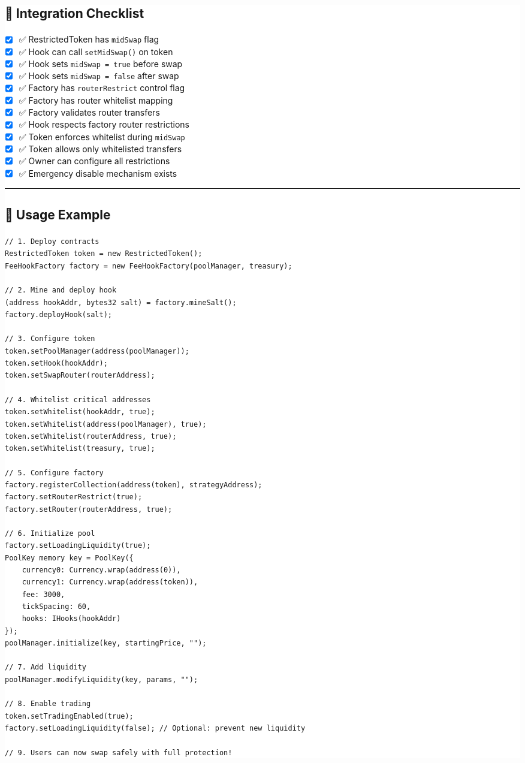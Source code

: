 
## 🔄 Integration Checklist

- [x] ✅ RestrictedToken has `midSwap` flag
- [x] ✅ Hook can call `setMidSwap()` on token
- [x] ✅ Hook sets `midSwap = true` before swap
- [x] ✅ Hook sets `midSwap = false` after swap
- [x] ✅ Factory has `routerRestrict` control flag
- [x] ✅ Factory has router whitelist mapping
- [x] ✅ Factory validates router transfers
- [x] ✅ Hook respects factory router restrictions
- [x] ✅ Token enforces whitelist during `midSwap`
- [x] ✅ Token allows only whitelisted transfers
- [x] ✅ Owner can configure all restrictions
- [x] ✅ Emergency disable mechanism exists

---

## 🚀 Usage Example

```solidity
// 1. Deploy contracts
RestrictedToken token = new RestrictedToken();
FeeHookFactory factory = new FeeHookFactory(poolManager, treasury);

// 2. Mine and deploy hook
(address hookAddr, bytes32 salt) = factory.mineSalt();
factory.deployHook(salt);

// 3. Configure token
token.setPoolManager(address(poolManager));
token.setHook(hookAddr);
token.setSwapRouter(routerAddress);

// 4. Whitelist critical addresses
token.setWhitelist(hookAddr, true);
token.setWhitelist(address(poolManager), true);
token.setWhitelist(routerAddress, true);
token.setWhitelist(treasury, true);

// 5. Configure factory
factory.registerCollection(address(token), strategyAddress);
factory.setRouterRestrict(true);
factory.setRouter(routerAddress, true);

// 6. Initialize pool
factory.setLoadingLiquidity(true);
PoolKey memory key = PoolKey({
    currency0: Currency.wrap(address(0)),
    currency1: Currency.wrap(address(token)),
    fee: 3000,
    tickSpacing: 60,
    hooks: IHooks(hookAddr)
});
poolManager.initialize(key, startingPrice, "");

// 7. Add liquidity
poolManager.modifyLiquidity(key, params, "");

// 8. Enable trading
token.setTradingEnabled(true);
factory.setLoadingLiquidity(false); // Optional: prevent new liquidity

// 9. Users can now swap safely with full protection!
```